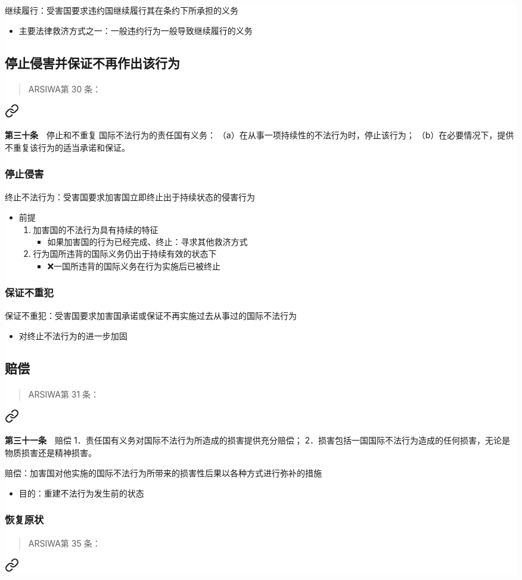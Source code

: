 
继续履行：受害国要求违约国继续履行其在条约下所承担的义务
- 主要法律救济方式之一：一般违约行为一般导致继续履行的义务
## 停止侵害并保证不再作出该行为
>ARSIWA第 30 条：
<div class="transclusion internal-embed is-loaded"><a class="markdown-embed-link" href="//treaty//#t30" aria-label="Open link"><svg xmlns="http://www.w3.org/2000/svg" width="24" height="24" viewBox="0 0 24 24" fill="none" stroke="currentColor" stroke-width="2" stroke-linecap="round" stroke-linejoin="round" class="svg-icon lucide-link"><path d="M10 13a5 5 0 0 0 7.54.54l3-3a5 5 0 0 0-7.07-7.07l-1.72 1.71"></path><path d="M14 11a5 5 0 0 0-7.54-.54l-3 3a5 5 0 0 0 7.07 7.07l1.71-1.71"></path></svg></a><div class="markdown-embed">



**第三十条**　停止和不重复
国际不法行为的责任国有义务：
（a）在从事一项持续性的不法行为时，停止该行为；
（b）在必要情况下，提供不重复该行为的适当承诺和保证。 

</div></div>

### 停止侵害
终止不法行为：受害国要求加害国立即终止出于持续状态的侵害行为
- 前提
	1. 加害国的不法行为具有持续的特征
		- 如果加害国的行为已经完成、终止：寻求其他救济方式
	2. 行为国所违背的国际义务仍出于持续有效的状态下
		- ❌一国所违背的国际义务在行为实施后已被终止
### 保证不重犯
保证不重犯：受害国要求加害国承诺或保证不再实施过去从事过的国际不法行为
- 对终止不法行为的进一步加固
## 赔偿
>ARSIWA第 31 条：
<div class="transclusion internal-embed is-loaded"><a class="markdown-embed-link" href="//treaty//#t31" aria-label="Open link"><svg xmlns="http://www.w3.org/2000/svg" width="24" height="24" viewBox="0 0 24 24" fill="none" stroke="currentColor" stroke-width="2" stroke-linecap="round" stroke-linejoin="round" class="svg-icon lucide-link"><path d="M10 13a5 5 0 0 0 7.54.54l3-3a5 5 0 0 0-7.07-7.07l-1.72 1.71"></path><path d="M14 11a5 5 0 0 0-7.54-.54l-3 3a5 5 0 0 0 7.07 7.07l1.71-1.71"></path></svg></a><div class="markdown-embed">



**第三十一条**　赔偿
1．责任国有义务对国际不法行为所造成的损害提供充分赔偿；
2．损害包括一国国际不法行为造成的任何损害，无论是物质损害还是精神损害。 

</div></div>


赔偿：加害国对他实施的国际不法行为所带来的损害性后果以各种方式进行弥补的措施
- 目的：重建不法行为发生前的状态
### 恢复原状
>ARSIWA第 35 条：
<div class="transclusion internal-embed is-loaded"><a class="markdown-embed-link" href="//treaty//#t35" aria-label="Open link"><svg xmlns="http://www.w3.org/2000/svg" width="24" height="24" viewBox="0 0 24 24" fill="none" stroke="currentColor" stroke-width="2" stroke-linecap="round" stroke-linejoin="round" class="svg-icon lucide-link"><path d="M10 13a5 5 0 0 0 7.54.54l3-3a5 5 0 0 0-7.07-7.07l-1.72 1.71"></path><path d="M14 11a5 5 0 0 0-7.54-.54l-3 3a5 5 0 0 0 7.07 7.07l1.71-1.71"></path></svg></a><div class="markdown-embed">
